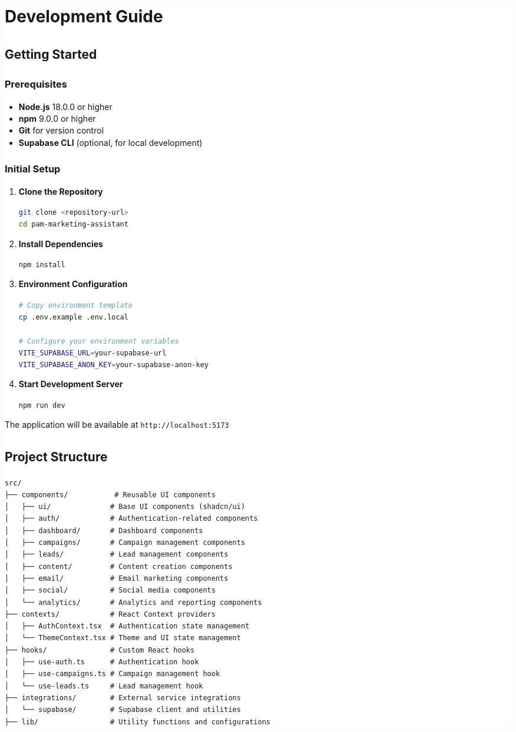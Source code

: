 # Development Guide

## Getting Started

### Prerequisites

- **Node.js** 18.0.0 or higher
- **npm** 9.0.0 or higher
- **Git** for version control
- **Supabase CLI** (optional, for local development)

### Initial Setup

1. **Clone the Repository**
   ```bash
   git clone <repository-url>
   cd pam-marketing-assistant
   ```

2. **Install Dependencies**
   ```bash
   npm install
   ```

3. **Environment Configuration**
   ```bash
   # Copy environment template
   cp .env.example .env.local
   
   # Configure your environment variables
   VITE_SUPABASE_URL=your-supabase-url
   VITE_SUPABASE_ANON_KEY=your-supabase-anon-key
   ```

4. **Start Development Server**
   ```bash
   npm run dev
   ```

The application will be available at `http://localhost:5173`

## Project Structure

```
src/
├── components/           # Reusable UI components
│   ├── ui/              # Base UI components (shadcn/ui)
│   ├── auth/            # Authentication-related components
│   ├── dashboard/       # Dashboard components
│   ├── campaigns/       # Campaign management components
│   ├── leads/           # Lead management components
│   ├── content/         # Content creation components
│   ├── email/           # Email marketing components
│   ├── social/          # Social media components
│   └── analytics/       # Analytics and reporting components
├── contexts/            # React Context providers
│   ├── AuthContext.tsx  # Authentication state management
│   └── ThemeContext.tsx # Theme and UI state management
├── hooks/               # Custom React hooks
│   ├── use-auth.ts      # Authentication hook
│   ├── use-campaigns.ts # Campaign management hook
│   └── use-leads.ts     # Lead management hook
├── integrations/        # External service integrations
│   └── supabase/        # Supabase client and utilities
├── lib/                 # Utility functions and configurations
```